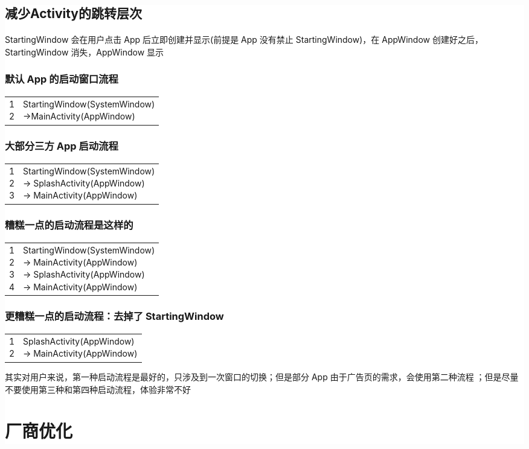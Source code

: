 ## 减少Activity的跳转层次[](https://androidperformance.com/2019/11/18/Android-App-Lunch-Optimize/?comefrom=https://blogread.cn/news/#%E5%87%8F%E5%B0%91Activity%E7%9A%84%E8%B7%B3%E8%BD%AC%E5%B1%82%E6%AC%A1)

StartingWindow 会在用户点击 App 后立即创建并显示(前提是 App 没有禁止 StartingWindow)，在 AppWindow 创建好之后，StartingWindow 消失，AppWindow 显示

### 默认 App 的启动窗口流程[](https://androidperformance.com/2019/11/18/Android-App-Lunch-Optimize/?comefrom=https://blogread.cn/news/#%E9%BB%98%E8%AE%A4-App-%E7%9A%84%E5%90%AF%E5%8A%A8%E7%AA%97%E5%8F%A3%E6%B5%81%E7%A8%8B)

|   |   |
|---|---|
|1  <br>2|StartingWindow(SystemWindow)   <br>  ->MainActivity(AppWindow)|

### 大部分三方 App 启动流程[](https://androidperformance.com/2019/11/18/Android-App-Lunch-Optimize/?comefrom=https://blogread.cn/news/#%E5%A4%A7%E9%83%A8%E5%88%86%E4%B8%89%E6%96%B9-App-%E5%90%AF%E5%8A%A8%E6%B5%81%E7%A8%8B)

|   |   |
|---|---|
|1  <br>2  <br>3|StartingWindow(SystemWindow)   <br>  -> SplashActivity(AppWindow)  <br>    -> MainActivity(AppWindow)|

### 糟糕一点的启动流程是这样的[](https://androidperformance.com/2019/11/18/Android-App-Lunch-Optimize/?comefrom=https://blogread.cn/news/#%E7%B3%9F%E7%B3%95%E4%B8%80%E7%82%B9%E7%9A%84%E5%90%AF%E5%8A%A8%E6%B5%81%E7%A8%8B%E6%98%AF%E8%BF%99%E6%A0%B7%E7%9A%84)

|   |   |
|---|---|
|1  <br>2  <br>3  <br>4|StartingWindow(SystemWindow)   <br>  -> MainActivity(AppWindow)   <br>    -> SplashActivity(AppWindow)  <br>      -> MainActivity(AppWindow)|

### 更糟糕一点的启动流程：去掉了 StartingWindow[](https://androidperformance.com/2019/11/18/Android-App-Lunch-Optimize/?comefrom=https://blogread.cn/news/#%E6%9B%B4%E7%B3%9F%E7%B3%95%E4%B8%80%E7%82%B9%E7%9A%84%E5%90%AF%E5%8A%A8%E6%B5%81%E7%A8%8B%EF%BC%9A%E5%8E%BB%E6%8E%89%E4%BA%86-StartingWindow)

|   |   |
|---|---|
|1  <br>2|SplashActivity(AppWindow)  <br>   -> MainActivity(AppWindow)|

其实对用户来说，第一种启动流程是最好的，只涉及到一次窗口的切换；但是部分 App 由于广告页的需求，会使用第二种流程 ；但是尽量不要使用第三种和第四种启动流程，体验非常不好

# 厂商优化
